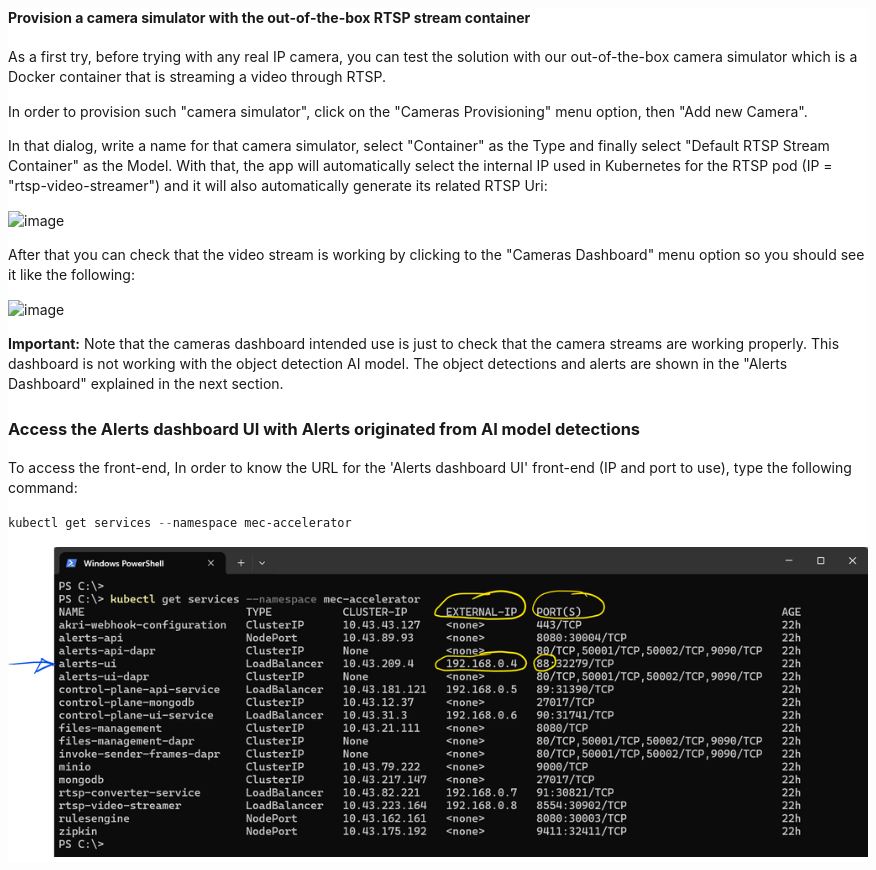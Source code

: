 #### Provision a camera simulator with the out-of-the-box RTSP stream container

As a first try, before trying with any real IP camera, you can test the solution with our out-of-the-box camera simulator which is a Docker container that is streaming a video through RTSP.

In order to provision such "camera simulator", click on the "Cameras Provisioning" menu option, then "Add new Camera".

In that dialog, write a name for that camera simulator, select "Container" as the Type and finally select "Default RTSP Stream Container" as the Model.
With that, the app will automatically select the internal IP used in Kubernetes for the RTSP pod (IP = "rtsp-video-streamer") and it will also automatically generate its related RTSP Uri:

![image](https://github.com/Azure/mec-app-solution-accelerator/assets/1712635/2cf4de62-392b-441d-b997-2701fcc28669)

After that you can check that the video stream is working by clicking to the "Cameras Dashboard" menu option so you should see it like the following:

<img width="806" alt="image" src="https://github.com/Azure/mec-app-solution-accelerator/assets/1712635/62043726-6202-4983-9470-f2350b6727d6">

**Important:** Note that the cameras dashboard intended use is just to check that the camera streams are working properly. This dashboard is not working with the object detection AI model. The object detections and alerts are shown in the "Alerts Dashboard" explained in the next section. 

### Access the Alerts dashboard UI with Alerts originated from AI model detections

To access the  front-end, 
In order to know the URL for the 'Alerts dashboard UI' front-end (IP and port to use), type the following command:

```powershell
kubectl get services --namespace mec-accelerator
```

<img width="1000" alt="image" src="./docs/imgs/deploy_07.png">
